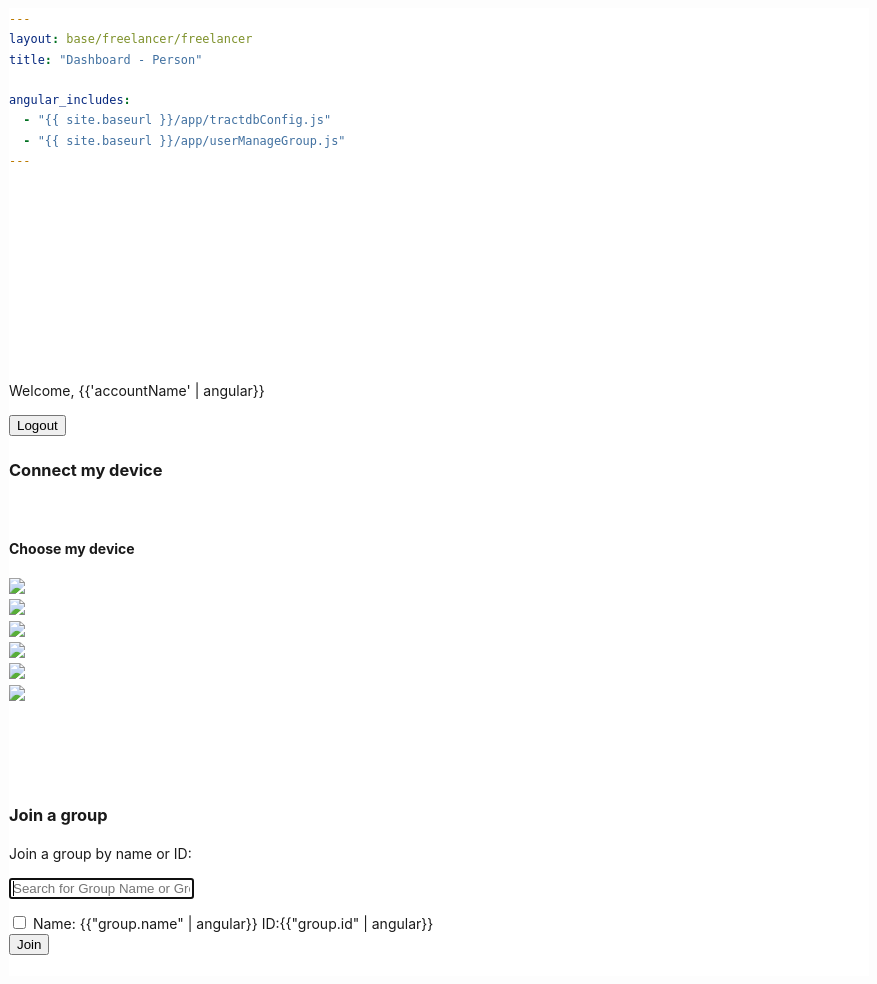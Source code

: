```yaml
---
layout: base/freelancer/freelancer
title: "Dashboard - Person"

angular_includes:
  - "{{ site.baseurl }}/app/tractdbConfig.js"
  - "{{ site.baseurl }}/app/userManageGroup.js"
---
```

<br><br><br><br><br><br><br><br><br>

<div ng-app='userManageGroup'>


<div ng-controller="logoutController">
<p>Welcome, {{'accountName' | angular}}</p>
<button ng-click="logout()">Logout</button>
</div>
                    
<h3>Connect my device</h3>
<br/>
<h4>Choose my device</h4>
<div class="row">
  <div class="col-md-2"><img class='device' src='../img/fitbit.png' /></div>
  <div class="col-md-2"><img class='device' src='../img/jawbone.png' /></div>
 <div class="col-md-2"><img class='device' src='../img/fitbit.png' /></div>
  <div class="col-md-2"><img class='device' src='../img/jawbone.png' /></div>
 <div class="col-md-2"><img class='device' src='../img/fitbit.png' /></div>
  <div class="col-md-2"><img class='device' src='../img/jawbone.png' /></div>
</div>

<br><br><br>
<div class="row">


<div ng-controller='searchGroup'>
<h3>Join a group</h3>
<p>Join a group by name or ID:</p>




<input name="search" placeholder="Search for Group Name or Group ID" autofocus="" required="" maxlength="20" ng-model="searchKeywords" /><br/>  



<div ng-repeat="group in groups">
<input type="checkbox">
Name: {{"group.name" | angular}}        ID:{{"group.id" | angular}}
</div>
<button ng-click='submitRequest()' class="btn btn-small btn-primary" name="Add" value="Add" type="submit">Join</button><br/><br/>
</div>
